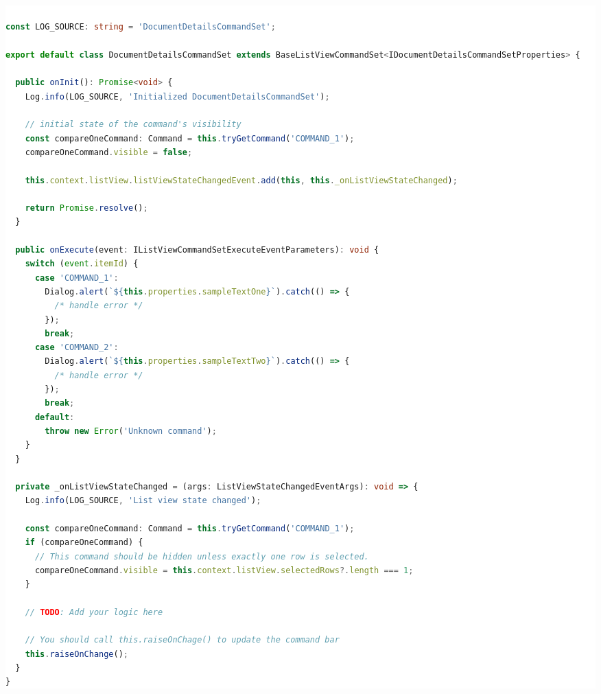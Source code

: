 ```TypeScript

const LOG_SOURCE: string = 'DocumentDetailsCommandSet';

export default class DocumentDetailsCommandSet extends BaseListViewCommandSet<IDocumentDetailsCommandSetProperties> {

  public onInit(): Promise<void> {
    Log.info(LOG_SOURCE, 'Initialized DocumentDetailsCommandSet');

    // initial state of the command's visibility
    const compareOneCommand: Command = this.tryGetCommand('COMMAND_1');
    compareOneCommand.visible = false;

    this.context.listView.listViewStateChangedEvent.add(this, this._onListViewStateChanged);

    return Promise.resolve();
  }

  public onExecute(event: IListViewCommandSetExecuteEventParameters): void {
    switch (event.itemId) {
      case 'COMMAND_1':
        Dialog.alert(`${this.properties.sampleTextOne}`).catch(() => {
          /* handle error */
        });
        break;
      case 'COMMAND_2':
        Dialog.alert(`${this.properties.sampleTextTwo}`).catch(() => {
          /* handle error */
        });
        break;
      default:
        throw new Error('Unknown command');
    }
  }

  private _onListViewStateChanged = (args: ListViewStateChangedEventArgs): void => {
    Log.info(LOG_SOURCE, 'List view state changed');

    const compareOneCommand: Command = this.tryGetCommand('COMMAND_1');
    if (compareOneCommand) {
      // This command should be hidden unless exactly one row is selected.
      compareOneCommand.visible = this.context.listView.selectedRows?.length === 1;
    }

    // TODO: Add your logic here

    // You should call this.raiseOnChage() to update the command bar
    this.raiseOnChange();
  }
}
```

